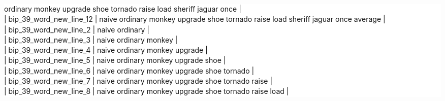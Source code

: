 ordinary
monkey
upgrade
shoe
tornado
raise
load
sheriff
jaguar
once |  
| bip_39_word_new_line_12 | naive
ordinary
monkey
upgrade
shoe
tornado
raise
load
sheriff
jaguar
once
average |  
| bip_39_word_new_line_2 | naive
ordinary |  
| bip_39_word_new_line_3 | naive
ordinary
monkey |  
| bip_39_word_new_line_4 | naive
ordinary
monkey
upgrade |  
| bip_39_word_new_line_5 | naive
ordinary
monkey
upgrade
shoe |  
| bip_39_word_new_line_6 | naive
ordinary
monkey
upgrade
shoe
tornado |  
| bip_39_word_new_line_7 | naive
ordinary
monkey
upgrade
shoe
tornado
raise |  
| bip_39_word_new_line_8 | naive
ordinary
monkey
upgrade
shoe
tornado
raise
load |  